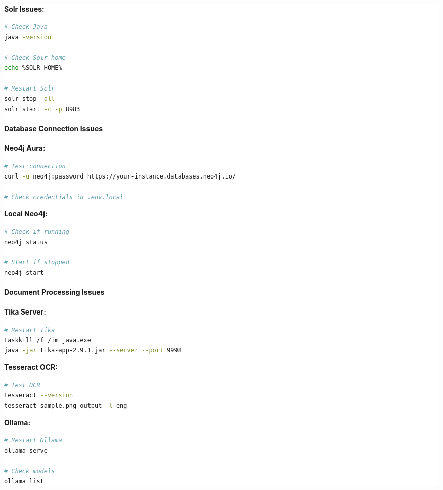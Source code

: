 **Solr Issues:**
```bash
# Check Java
java -version

# Check Solr home
echo %SOLR_HOME%

# Restart Solr
solr stop -all
solr start -c -p 8983
```

#### Database Connection Issues

**Neo4j Aura:**
```bash
# Test connection
curl -u neo4j:password https://your-instance.databases.neo4j.io/

# Check credentials in .env.local
```

**Local Neo4j:**
```bash
# Check if running
neo4j status

# Start if stopped
neo4j start
```

#### Document Processing Issues

**Tika Server:**
```bash
# Restart Tika
taskkill /f /im java.exe
java -jar tika-app-2.9.1.jar --server --port 9998
```

**Tesseract OCR:**
```bash
# Test OCR
tesseract --version
tesseract sample.png output -l eng
```

**Ollama:**
```bash
# Restart Ollama
ollama serve

# Check models
ollama list
```
